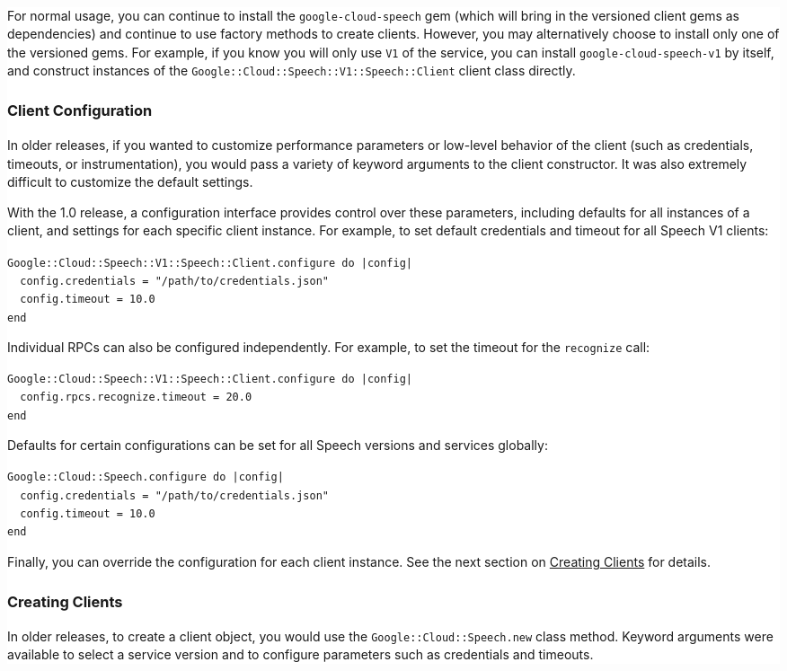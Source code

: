 For normal usage, you can continue to install the `google-cloud-speech` gem
(which will bring in the versioned client gems as dependencies) and continue to
use factory methods to create clients. However, you may alternatively choose to
install only one of the versioned gems. For example, if you know you will only
use `V1` of the service, you can install `google-cloud-speech-v1` by
itself, and construct instances of the
`Google::Cloud::Speech::V1::Speech::Client` client class directly.

### Client Configuration

In older releases, if you wanted to customize performance parameters or
low-level behavior of the client (such as credentials, timeouts, or
instrumentation), you would pass a variety of keyword arguments to the client
constructor. It was also extremely difficult to customize the default settings.

With the 1.0 release, a configuration interface provides control over these
parameters, including defaults for all instances of a client, and settings for
each specific client instance. For example, to set default credentials and
timeout for all Speech V1 clients:

```
Google::Cloud::Speech::V1::Speech::Client.configure do |config|
  config.credentials = "/path/to/credentials.json"
  config.timeout = 10.0
end
```

Individual RPCs can also be configured independently. For example, to set the
timeout for the `recognize` call:

```
Google::Cloud::Speech::V1::Speech::Client.configure do |config|
  config.rpcs.recognize.timeout = 20.0
end
```

Defaults for certain configurations can be set for all Speech versions and
services globally:

```
Google::Cloud::Speech.configure do |config|
  config.credentials = "/path/to/credentials.json"
  config.timeout = 10.0
end
```

Finally, you can override the configuration for each client instance. See the
next section on [Creating Clients](#creating-clients) for details.

### Creating Clients

In older releases, to create a client object, you would use the
`Google::Cloud::Speech.new` class method. Keyword arguments were available to
select a service version and to configure parameters such as credentials and
timeouts.
